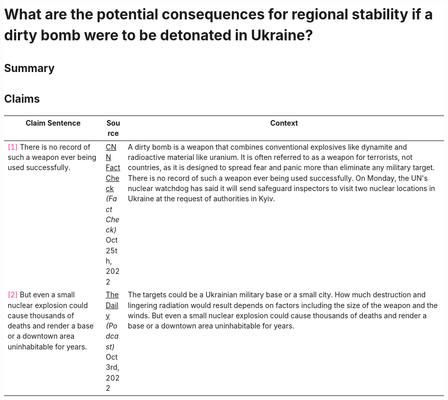 # What are the potential consequences for regional stability if a dirty bomb were to be detonated in Ukraine?

## Summary
<DetailSlider>
<template v-slot:less-detailed>
The detonation of a dirty bomb in Ukraine could spread panic and have long-lasting effects on habitability, potentially causing thousands of deaths and significant economic strain by making areas uninhabitable for years <font color=#FF3399>[<a href="#2">2</a>]</font>. Additionally, such an act could escalate international tensions, with Western allies warning of "catastrophic consequences" and the potential for unpredictable responses, including the use of weapons of mass destruction <font color=#FF3399>[<a href="#5">5</a>]</font>.
</template>
<template v-slot:summary>
The detonation of a dirty bomb in Ukraine could significantly impact regional stability by causing thousands of deaths, rendering areas uninhabitable for years, and spreading fear and panic more than targeting military objectives <font color=#FF3399>[<a href="#1">1</a>]</font><font color=#FF3399>[<a href="#2">2</a>]</font>. Such an event might not force Ukrainians to negotiate but could instead bolster their resolve, while also allowing the Kremlin to extend the conflict by damaging the Ukrainian economy and hopes for normalcy <font color=#FF3399>[<a href="#4">4</a>]</font>. Accusations from Russia that Ukraine plans to use a dirty bomb have been dismissed by Kyiv and its allies and have led to UN inspectors being invited to demonstrate Ukraine's transparency <font color=#FF3399>[<a href="#3">3</a>]</font>. Moreover, the use of such weapons of mass destruction could provoke a strong international response, with the White House warning of "catastrophic consequences" for Russia should it resort to nuclear options <font color=#FF3399>[<a href="#5">5</a>]</font>.
</template>
<template v-slot:more-detailed>
The detonation of a dirty bomb in Ukraine could have severe consequences for regional stability, causing widespread fear, panic, and potentially thousands of deaths, while rendering affected areas uninhabitable for years <font color=#FF3399>[<a href="#1">1</a>, <a href="#2">2</a>]</font>. The impact of such an event would depend on various factors, including the size of the weapon and prevailing winds <font color=#FF3399>[<a href="#2">2</a>]</font>. Accusations by Russia that Ukraine is planning to use a dirty bomb, which have been dismissed by Kyiv and its Western allies as a false-flag operation, have escalated tensions, with Ukraine denying the allegations and inviting UN inspectors to verify their nuclear sites <font color=#FF3399>[<a href="#3">3</a>]</font>.<br/><br/>If a dirty bomb were to be used, it could fundamentally change the nature of the conflict in Ukraine, crossing a significant line and potentially involving weapons of mass destruction <font color=#FF3399>[<a href="#9">9</a>]</font>. The international community, including NATO and the US, has warned of catastrophic consequences for Russia if nuclear weapons are used, emphasizing the severe repercussions for regional and global security <font color=#FF3399>[<a href="#5">5</a>, <a href="#6">6</a>]</font>. The use of a dirty bomb by any actor in the conflict would not only shatter the nuclear taboo that has been in place since 1945 but would also potentially destabilize the region and provoke unpredictable responses from global powers <font color=#FF3399>[<a href="#6">6</a>, <a href="#8">8</a>]</font>.
</template>
</DetailSlider>

## Claims
| Claim Sentence | Source | Context |
|---|---|---|
|<font id="1" color=#FF3399>[1]</font> There is no record of such a weapon ever being used successfully.|<div style="display: flex; justify-content: center; align-items: center; flex-direction: column;"><a href="https://www.allsides.com/news-source/facts-first-cnn-media-bias" target="_blank"><BiasChart bias="Left" /></a><div><a href="https://www.cnn.com/europe/live-news/russia-ukraine-war-news-10-25-22/h_ca47defba48eeff2aeb78f5ed6567642" target="_blank">CNN Fact Check</a></div><div>*(Fact Check)*</div><div>Oct 25th, 2022</div></div>| A dirty bomb is a weapon that combines conventional explosives like dynamite and radioactive material like uranium. It is often referred to as a weapon for terrorists, not countries, as it is designed to spread fear and panic more than eliminate any military target. There is no record of such a weapon ever being used successfully. On Monday, the UN's nuclear watchdog has said it will send safeguard inspectors to visit two nuclear locations in Ukraine at the request of authorities in Kyiv.|
|<font id="2" color=#FF3399>[2]</font> But even a small nuclear explosion could cause thousands of deaths and render a base or a downtown area uninhabitable for years.|<div style="display: flex; justify-content: center; align-items: center; flex-direction: column;"><a href="https://www.allsides.com/news-source/daily-media-bias" target="_blank"><BiasChart bias="Lean Left" /></a><div><a href="https://www.nytimes.com/2022/10/03/us/politics/russia-tactical-nuclear-weapons.html" target="_blank">The Daily </a></div><div>*(Podcast)*</div><div>Oct 3rd, 2022</div></div>| The targets could be a Ukrainian military base or a small city. How much destruction and lingering radiation would result depends on factors including the size of the weapon and the winds. But even a small nuclear explosion could cause thousands of deaths and render a base or a downtown area uninhabitable for years.|